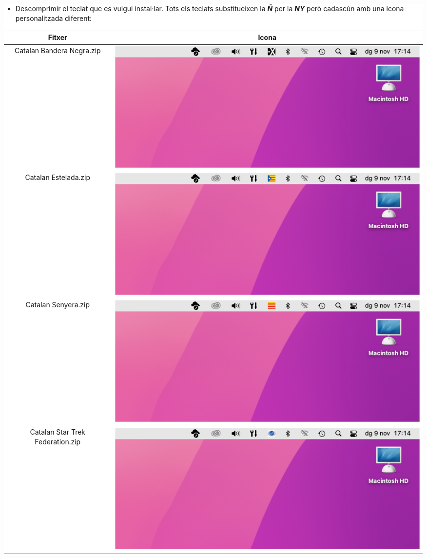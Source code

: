 - Descomprimir el teclat que es vulgui instal·lar. Tots els teclats substitueixen la **_Ñ_** per la **_NY_** però cadascún amb una icona personalitzada diferent:


| Fitxer             |  Icona |
:-------------------------:|:-------------------------:
Catalan Bandera Negra.zip | ![](/assets/1.png) |  
Catalan Estelada.zip | ![](/assets/2.png) | 
Catalan Senyera.zip | ![](/assets/3.png) | 
Catalan Star Trek Federation.zip | ![](/assets/4.png) | 